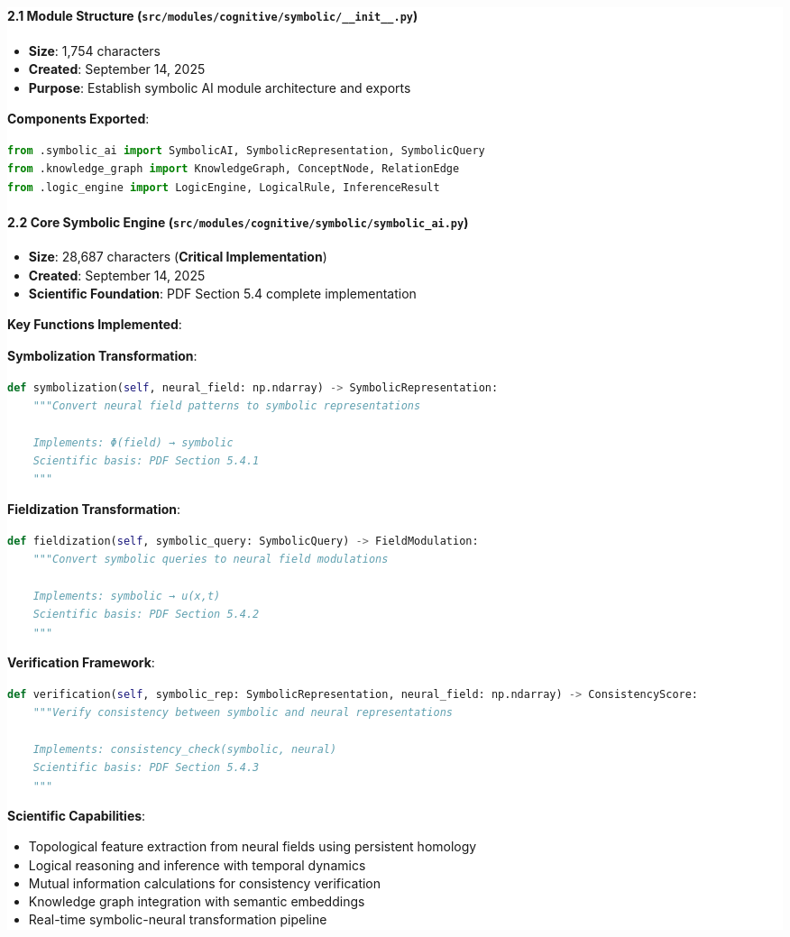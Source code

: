 #### **2.1 Module Structure** (`src/modules/cognitive/symbolic/__init__.py`)
- **Size**: 1,754 characters
- **Created**: September 14, 2025
- **Purpose**: Establish symbolic AI module architecture and exports

**Components Exported**:
```python
from .symbolic_ai import SymbolicAI, SymbolicRepresentation, SymbolicQuery
from .knowledge_graph import KnowledgeGraph, ConceptNode, RelationEdge  
from .logic_engine import LogicEngine, LogicalRule, InferenceResult
```

#### **2.2 Core Symbolic Engine** (`src/modules/cognitive/symbolic/symbolic_ai.py`)
- **Size**: 28,687 characters (**Critical Implementation**)
- **Created**: September 14, 2025
- **Scientific Foundation**: PDF Section 5.4 complete implementation

**Key Functions Implemented**:

**Symbolization Transformation**:
```python
def symbolization(self, neural_field: np.ndarray) -> SymbolicRepresentation:
    """Convert neural field patterns to symbolic representations
    
    Implements: Φ(field) → symbolic
    Scientific basis: PDF Section 5.4.1
    """
```

**Fieldization Transformation**:
```python
def fieldization(self, symbolic_query: SymbolicQuery) -> FieldModulation:
    """Convert symbolic queries to neural field modulations
    
    Implements: symbolic → u(x,t) 
    Scientific basis: PDF Section 5.4.2
    """
```

**Verification Framework**:
```python
def verification(self, symbolic_rep: SymbolicRepresentation, neural_field: np.ndarray) -> ConsistencyScore:
    """Verify consistency between symbolic and neural representations
    
    Implements: consistency_check(symbolic, neural)
    Scientific basis: PDF Section 5.4.3
    """
```

**Scientific Capabilities**:
- Topological feature extraction from neural fields using persistent homology
- Logical reasoning and inference with temporal dynamics
- Mutual information calculations for consistency verification
- Knowledge graph integration with semantic embeddings
- Real-time symbolic-neural transformation pipeline
